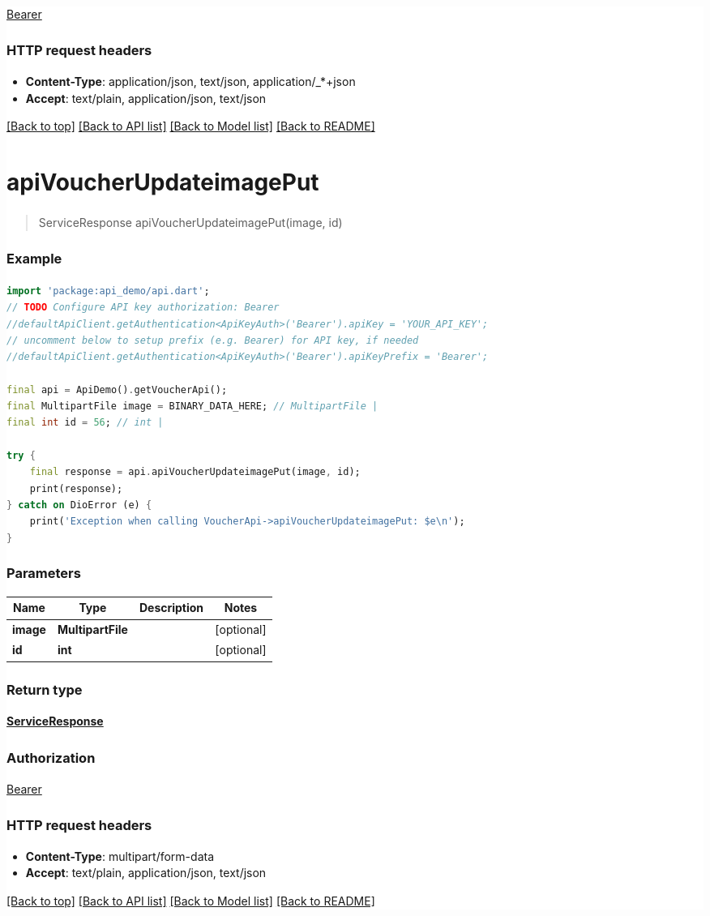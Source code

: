 [Bearer](../README.md#Bearer)

### HTTP request headers

 - **Content-Type**: application/json, text/json, application/_*+json
 - **Accept**: text/plain, application/json, text/json

[[Back to top]](#) [[Back to API list]](../README.md#documentation-for-api-endpoints) [[Back to Model list]](../README.md#documentation-for-models) [[Back to README]](../README.md)

# **apiVoucherUpdateimagePut**
> ServiceResponse apiVoucherUpdateimagePut(image, id)



### Example
```dart
import 'package:api_demo/api.dart';
// TODO Configure API key authorization: Bearer
//defaultApiClient.getAuthentication<ApiKeyAuth>('Bearer').apiKey = 'YOUR_API_KEY';
// uncomment below to setup prefix (e.g. Bearer) for API key, if needed
//defaultApiClient.getAuthentication<ApiKeyAuth>('Bearer').apiKeyPrefix = 'Bearer';

final api = ApiDemo().getVoucherApi();
final MultipartFile image = BINARY_DATA_HERE; // MultipartFile | 
final int id = 56; // int | 

try {
    final response = api.apiVoucherUpdateimagePut(image, id);
    print(response);
} catch on DioError (e) {
    print('Exception when calling VoucherApi->apiVoucherUpdateimagePut: $e\n');
}
```

### Parameters

Name | Type | Description  | Notes
------------- | ------------- | ------------- | -------------
 **image** | **MultipartFile**|  | [optional] 
 **id** | **int**|  | [optional] 

### Return type

[**ServiceResponse**](ServiceResponse.md)

### Authorization

[Bearer](../README.md#Bearer)

### HTTP request headers

 - **Content-Type**: multipart/form-data
 - **Accept**: text/plain, application/json, text/json

[[Back to top]](#) [[Back to API list]](../README.md#documentation-for-api-endpoints) [[Back to Model list]](../README.md#documentation-for-models) [[Back to README]](../README.md)

